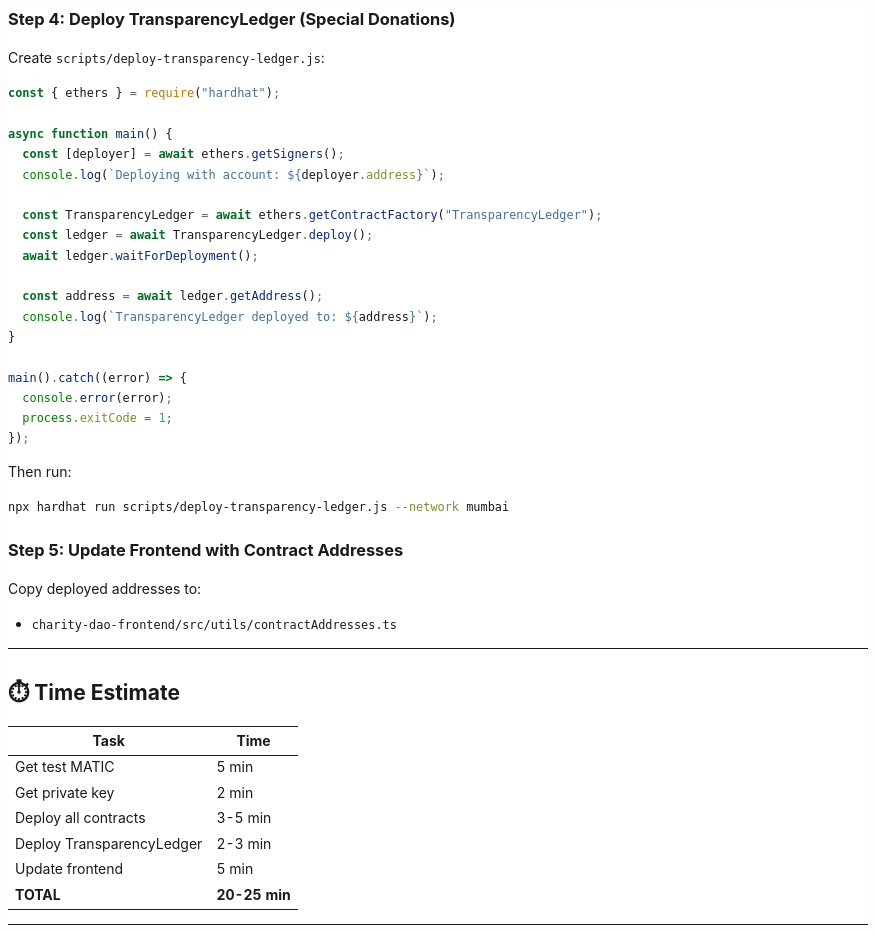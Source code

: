 ### **Step 4: Deploy TransparencyLedger (Special Donations)**

Create `scripts/deploy-transparency-ledger.js`:

```javascript
const { ethers } = require("hardhat");

async function main() {
  const [deployer] = await ethers.getSigners();
  console.log(`Deploying with account: ${deployer.address}`);

  const TransparencyLedger = await ethers.getContractFactory("TransparencyLedger");
  const ledger = await TransparencyLedger.deploy();
  await ledger.waitForDeployment();
  
  const address = await ledger.getAddress();
  console.log(`TransparencyLedger deployed to: ${address}`);
}

main().catch((error) => {
  console.error(error);
  process.exitCode = 1;
});
```

Then run:
```bash
npx hardhat run scripts/deploy-transparency-ledger.js --network mumbai
```

### **Step 5: Update Frontend with Contract Addresses**

Copy deployed addresses to:
- `charity-dao-frontend/src/utils/contractAddresses.ts`

---

## ⏱️ Time Estimate

| Task | Time |
|------|------|
| Get test MATIC | 5 min |
| Get private key | 2 min |
| Deploy all contracts | 3-5 min |
| Deploy TransparencyLedger | 2-3 min |
| Update frontend | 5 min |
| **TOTAL** | **20-25 min** |

---
